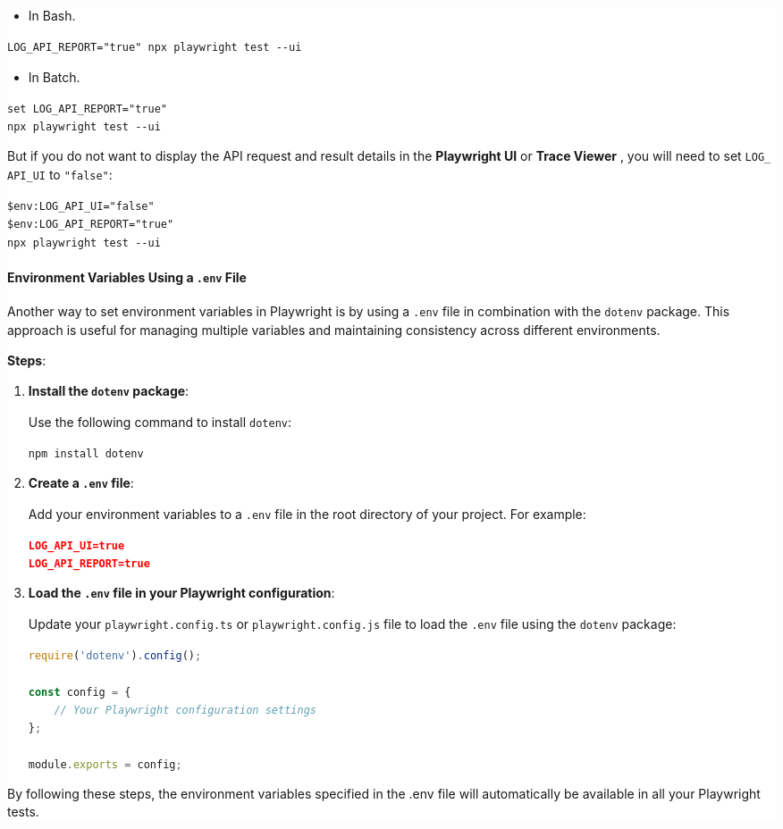 - In Bash.

```shell
LOG_API_REPORT="true" npx playwright test --ui
```

- In Batch.

```shell
set LOG_API_REPORT="true"
npx playwright test --ui
```

But if you do not want to display the API request and result details in the **Playwright UI** or **Trace Viewer** , you will need to set `LOG_API_UI` to `"false"`:

```shell
$env:LOG_API_UI="false"
$env:LOG_API_REPORT="true"
npx playwright test --ui
```

#### Environment Variables Using a `.env` File

Another way to set environment variables in Playwright is by using a `.env` file in combination with the `dotenv` package. This approach is useful for managing multiple variables and maintaining consistency across different environments.

**Steps**:

1. **Install the `dotenv` package**:

   Use the following command to install `dotenv`:
   ```shell
   npm install dotenv
   ```
2. **Create a `.env` file**:

   Add your environment variables to a `.env` file in the root directory of your project. For example:
   ```json
   LOG_API_UI=true
   LOG_API_REPORT=true
   ```
3. **Load the `.env` file in your Playwright configuration**:

   Update your `playwright.config.ts` or `playwright.config.js` file to load the `.env` file using the `dotenv` package:
   ```js
   require('dotenv').config();

   const config = {
       // Your Playwright configuration settings
   };

   module.exports = config;
   ```
  By following these steps, the environment variables specified in the .env file will automatically be available in all your Playwright tests.
